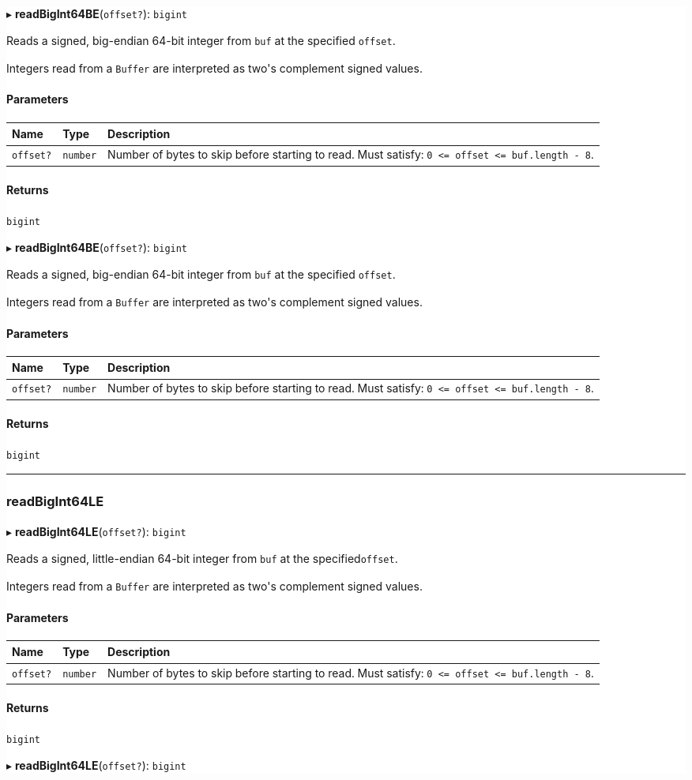 ▸ **readBigInt64BE**(`offset?`): `bigint`

Reads a signed, big-endian 64-bit integer from `buf` at the specified `offset`.

Integers read from a `Buffer` are interpreted as two's complement signed
values.

#### Parameters

| Name | Type | Description |
| :------ | :------ | :------ |
| `offset?` | `number` | Number of bytes to skip before starting to read. Must satisfy: `0 <= offset <= buf.length - 8`. |

#### Returns

`bigint`

▸ **readBigInt64BE**(`offset?`): `bigint`

Reads a signed, big-endian 64-bit integer from `buf` at the specified `offset`.

Integers read from a `Buffer` are interpreted as two's complement signed
values.

#### Parameters

| Name | Type | Description |
| :------ | :------ | :------ |
| `offset?` | `number` | Number of bytes to skip before starting to read. Must satisfy: `0 <= offset <= buf.length - 8`. |

#### Returns

`bigint`

___

### readBigInt64LE

▸ **readBigInt64LE**(`offset?`): `bigint`

Reads a signed, little-endian 64-bit integer from `buf` at the specified`offset`.

Integers read from a `Buffer` are interpreted as two's complement signed
values.

#### Parameters

| Name | Type | Description |
| :------ | :------ | :------ |
| `offset?` | `number` | Number of bytes to skip before starting to read. Must satisfy: `0 <= offset <= buf.length - 8`. |

#### Returns

`bigint`

▸ **readBigInt64LE**(`offset?`): `bigint`
